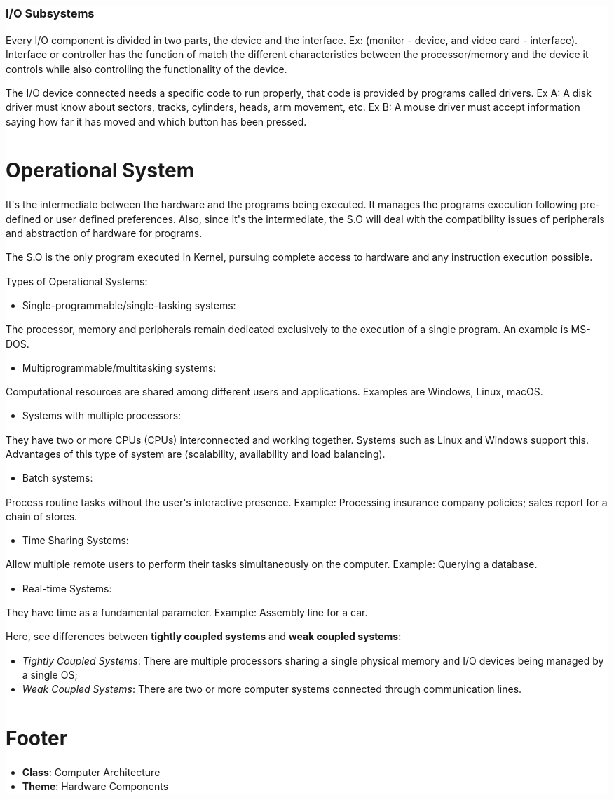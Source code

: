 ### I/O Subsystems

Every I/O component is divided in two parts, the device and the interface. Ex: (monitor - device, and video card - interface). Interface or controller has the function of match the different characteristics between the processor/memory and the device it controls while also controlling the functionality of the device.

The I/O device connected needs a specific code to run properly, that code is provided by programs called drivers. Ex A: A disk driver must know about sectors, tracks, cylinders, heads, arm movement, etc. Ex B: A mouse driver must accept information saying how far it has moved and which button has been pressed.

# Operational System

It's the intermediate between the hardware and the programs being executed. It manages the programs execution following pre-defined or user defined preferences. Also, since it's the intermediate, the S.O will deal with the compatibility issues of peripherals and abstraction of hardware for programs.

The S.O is the only program executed in Kernel, pursuing complete access to hardware and any instruction execution possible.

Types of Operational Systems:

- Single-programmable/single-tasking systems:

The processor, memory and peripherals remain dedicated exclusively to the execution of a single program. An example is MS-DOS.

- Multiprogrammable/multitasking systems:

Computational resources are shared among different users and applications. Examples are Windows, Linux, macOS.

- Systems with multiple processors:

They have two or more CPUs (CPUs) interconnected and working together. Systems such as Linux and Windows support this. Advantages of this type of system are (scalability, availability and load balancing).

- Batch systems:

Process routine tasks without the user's interactive presence. Example: Processing insurance company policies; sales report for a chain of stores.

- Time Sharing Systems:

Allow multiple remote users to perform their tasks simultaneously on the computer. Example: Querying a database.

- Real-time Systems:

They have time as a fundamental parameter. Example: Assembly line for a car.

Here, see differences between **tightly coupled systems** and **weak coupled systems**:

- *Tightly Coupled Systems*: There are multiple processors sharing a single physical memory and I/O devices being managed by a single OS;
- *Weak Coupled Systems*: There are two or more computer systems connected through communication lines.

# Footer

- **Class**: Computer Architecture
- **Theme**: Hardware Components
